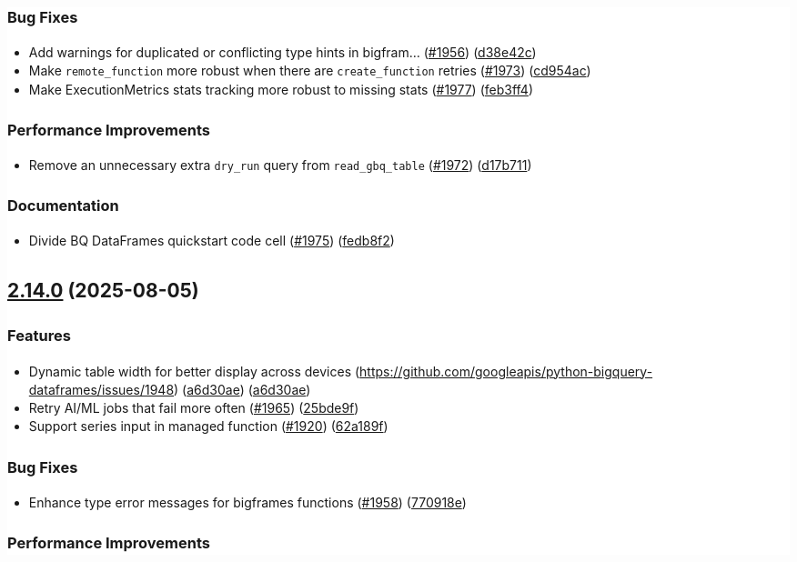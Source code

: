 
### Bug Fixes

* Add warnings for duplicated or conflicting type hints in bigfram… ([#1956](https://github.com/googleapis/python-bigquery-dataframes/issues/1956)) ([d38e42c](https://github.com/googleapis/python-bigquery-dataframes/commit/d38e42ce689e65f57223e9a8b14c4262cba08966))
* Make `remote_function` more robust when there are `create_function` retries ([#1973](https://github.com/googleapis/python-bigquery-dataframes/issues/1973)) ([cd954ac](https://github.com/googleapis/python-bigquery-dataframes/commit/cd954ac07ad5e5820a20b941d3c6cab7cfcc1f29))
* Make ExecutionMetrics stats tracking more robust to missing stats ([#1977](https://github.com/googleapis/python-bigquery-dataframes/issues/1977)) ([feb3ff4](https://github.com/googleapis/python-bigquery-dataframes/commit/feb3ff4b543eb8acbf6adf335b67a266a1cf4297))


### Performance Improvements

* Remove an unnecessary extra `dry_run` query from `read_gbq_table` ([#1972](https://github.com/googleapis/python-bigquery-dataframes/issues/1972)) ([d17b711](https://github.com/googleapis/python-bigquery-dataframes/commit/d17b711750d281ef3efd42c160f3784cd60021ae))


### Documentation

* Divide BQ DataFrames quickstart code cell ([#1975](https://github.com/googleapis/python-bigquery-dataframes/issues/1975)) ([fedb8f2](https://github.com/googleapis/python-bigquery-dataframes/commit/fedb8f23120aa315c7e9dd6f1bf1255ccf1ebc48))

## [2.14.0](https://github.com/googleapis/python-bigquery-dataframes/compare/v2.13.0...v2.14.0) (2025-08-05)


### Features

* Dynamic table width for better display across devices (https://github.com/googleapis/python-bigquery-dataframes/issues/1948) ([a6d30ae](https://github.com/googleapis/python-bigquery-dataframes/commit/a6d30ae3f4358925c999c53b558c1ecd3ee03e6c)) ([a6d30ae](https://github.com/googleapis/python-bigquery-dataframes/commit/a6d30ae3f4358925c999c53b558c1ecd3ee03e6c))
* Retry AI/ML jobs that fail more often ([#1965](https://github.com/googleapis/python-bigquery-dataframes/issues/1965)) ([25bde9f](https://github.com/googleapis/python-bigquery-dataframes/commit/25bde9f9b89112db0efcc119bf29b6d1f3896c33))
* Support series input in managed function ([#1920](https://github.com/googleapis/python-bigquery-dataframes/issues/1920)) ([62a189f](https://github.com/googleapis/python-bigquery-dataframes/commit/62a189f4d69f6c05fe348a1acd1fbac364fa60b9))


### Bug Fixes

* Enhance type error messages for bigframes functions ([#1958](https://github.com/googleapis/python-bigquery-dataframes/issues/1958)) ([770918e](https://github.com/googleapis/python-bigquery-dataframes/commit/770918e998bf1fde7a656e8f8a0ff0a8c68509f2))


### Performance Improvements
